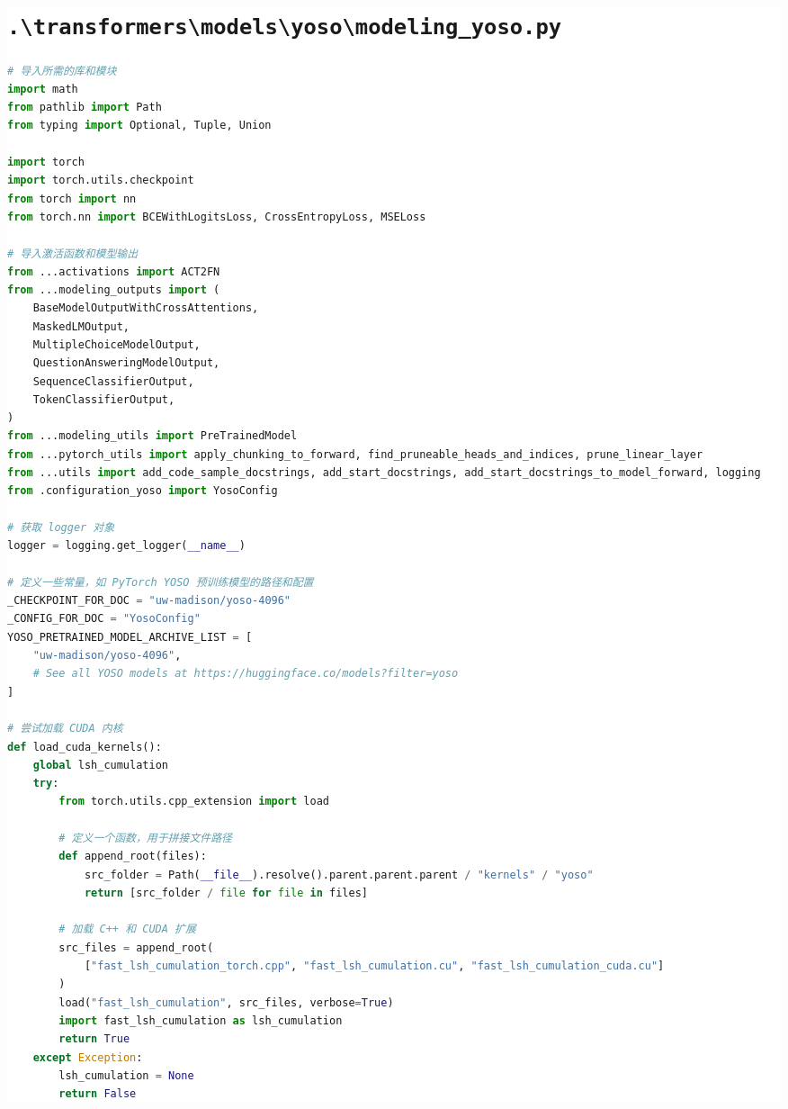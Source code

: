 # `.\transformers\models\yoso\modeling_yoso.py`

```py
# 导入所需的库和模块
import math
from pathlib import Path
from typing import Optional, Tuple, Union

import torch
import torch.utils.checkpoint
from torch import nn
from torch.nn import BCEWithLogitsLoss, CrossEntropyLoss, MSELoss

# 导入激活函数和模型输出
from ...activations import ACT2FN
from ...modeling_outputs import (
    BaseModelOutputWithCrossAttentions,
    MaskedLMOutput,
    MultipleChoiceModelOutput,
    QuestionAnsweringModelOutput,
    SequenceClassifierOutput,
    TokenClassifierOutput,
)
from ...modeling_utils import PreTrainedModel
from ...pytorch_utils import apply_chunking_to_forward, find_pruneable_heads_and_indices, prune_linear_layer
from ...utils import add_code_sample_docstrings, add_start_docstrings, add_start_docstrings_to_model_forward, logging
from .configuration_yoso import YosoConfig

# 获取 logger 对象
logger = logging.get_logger(__name__)

# 定义一些常量，如 PyTorch YOSO 预训练模型的路径和配置
_CHECKPOINT_FOR_DOC = "uw-madison/yoso-4096"
_CONFIG_FOR_DOC = "YosoConfig"
YOSO_PRETRAINED_MODEL_ARCHIVE_LIST = [
    "uw-madison/yoso-4096",
    # See all YOSO models at https://huggingface.co/models?filter=yoso
]

# 尝试加载 CUDA 内核
def load_cuda_kernels():
    global lsh_cumulation
    try:
        from torch.utils.cpp_extension import load

        # 定义一个函数，用于拼接文件路径
        def append_root(files):
            src_folder = Path(__file__).resolve().parent.parent.parent / "kernels" / "yoso"
            return [src_folder / file for file in files]

        # 加载 C++ 和 CUDA 扩展
        src_files = append_root(
            ["fast_lsh_cumulation_torch.cpp", "fast_lsh_cumulation.cu", "fast_lsh_cumulation_cuda.cu"]
        )
        load("fast_lsh_cumulation", src_files, verbose=True)
        import fast_lsh_cumulation as lsh_cumulation
        return True
    except Exception:
        lsh_cumulation = None
        return False
```